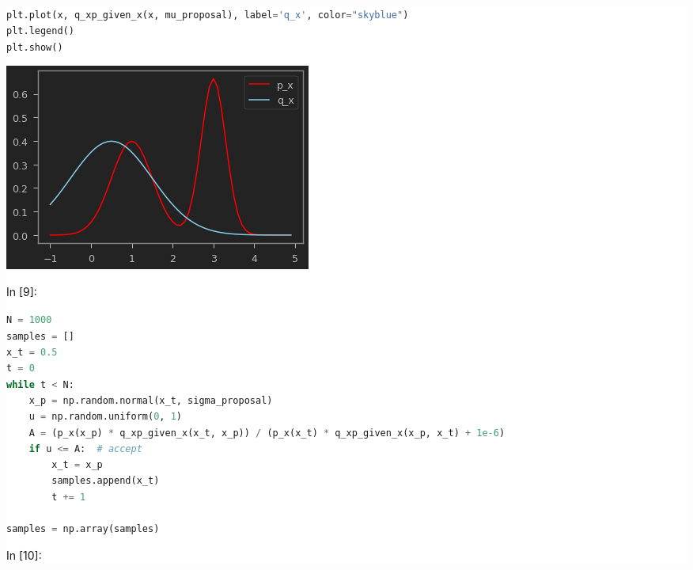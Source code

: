 ```python
plt.plot(x, q_xp_given_x(x, mu_proposal), label='q_x', color="skyblue")
plt.legend()
plt.show()
```

</div>


![png](/assets/images/mcmc_files/mcmc_14_0.png)


<div class="prompt input_prompt">
In&nbsp;[9]:
</div>

<div class="input_area" markdown="1">

```python
N = 1000
samples = []  
x_t = 0.5
t = 0
while t < N:
    x_p = np.random.normal(x_t, sigma_proposal)  
    u = np.random.uniform(0, 1)  
    A = (p_x(x_p) * q_xp_given_x(x_t, x_p)) / (p_x(x_t) * q_xp_given_x(x_p, x_t) + 1e-6)
    if u <= A:  # accept        
        x_t = x_p
        samples.append(x_t)
        t += 1
        
samples = np.array(samples)
```

</div>

<div class="prompt input_prompt">
In&nbsp;[10]:
</div>

<div class="input_area" markdown="1">
